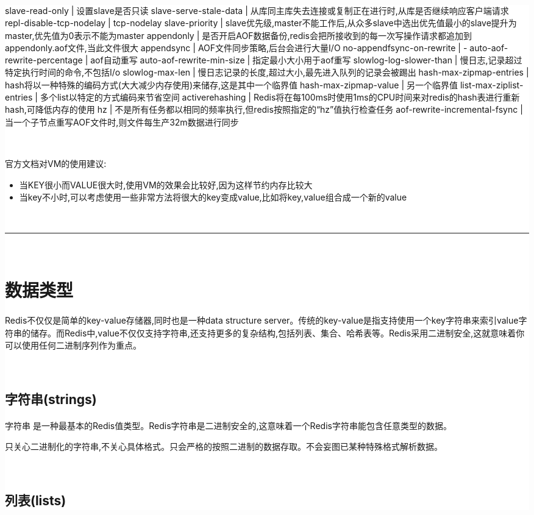 slave-read-only | 设置slave是否只读
slave-serve-stale-data | 从库同主库失去连接或复制正在进行时,从库是否继续响应客户端请求
repl-disable-tcp-nodelay | tcp-nodelay
slave-priority | slave优先级,master不能工作后,从众多slave中选出优先值最小的slave提升为master,优先值为0表示不能为master
appendonly | 是否开启AOF数据备份,redis会把所接收到的每一次写操作请求都追加到appendonly.aof文件,当此文件很大
appendsync | AOF文件同步策略,后台会进行大量I/O
no-appendfsync-on-rewrite | -
auto-aof-rewrite-percentage | aof自动重写
auto-aof-rewrite-min-size | 指定最小大小用于aof重写
slowlog-log-slower-than | 慢日志,记录超过特定执行时间的命令,不包括I/o
slowlog-max-len | 慢日志记录的长度,超过大小,最先进入队列的记录会被踢出
hash-max-zipmap-entries | hash将以一种特殊的编码方式(大大减少内存使用)来储存,这是其中一个临界值
hash-max-zipmap-value | 另一个临界值
list-max-ziplist-entries | 多个list以特定的方式编码来节省空间
activerehashing | Redis将在每100ms时使用1ms的CPU时间来对redis的hash表进行重新hash,可降低内存的使用
hz | 不是所有任务都以相同的频率执行,但redis按照指定的“hz”值执行检查任务
aof-rewrite-incremental-fsync | 当一个子节点重写AOF文件时,则文件每生产32m数据进行同步


<br>

官方文档对VM的使用建议:

- 当KEY很小而VALUE很大时,使用VM的效果会比较好,因为这样节约内存比较大
- 当key不小时,可以考虑使用一些非常方法将很大的key变成value,比如将key,value组合成一个新的value




<br>

---

<br/>



# 数据类型



Redis不仅仅是简单的key-value存储器,同时也是一种data structure server。传统的key-value是指支持使用一个key字符串来索引value字符串的储存。而Redis中,value不仅仅支持字符串,还支持更多的复杂结构,包括列表、集合、哈希表等。Redis采用二进制安全,这就意味着你可以使用任何二进制序列作为重点。


<br>


## 字符串(strings)


字符串 是一种最基本的Redis值类型。Redis字符串是二进制安全的,这意味着一个Redis字符串能包含任意类型的数据。

只关心二进制化的字符串,不关心具体格式。只会严格的按照二进制的数据存取。不会妄图已某种特殊格式解析数据。



<br>


## 列表(lists)
